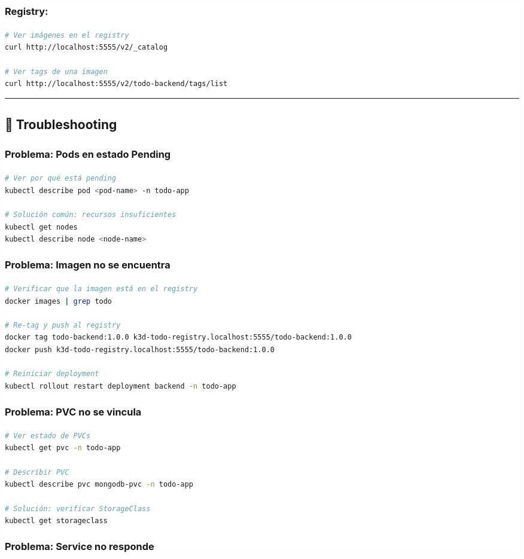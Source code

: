 ### Registry:

```bash
# Ver imágenes en el registry
curl http://localhost:5555/v2/_catalog

# Ver tags de una imagen
curl http://localhost:5555/v2/todo-backend/tags/list
```

---

## 🔧 Troubleshooting

### Problema: Pods en estado Pending

```bash
# Ver por qué está pending
kubectl describe pod <pod-name> -n todo-app

# Solución común: recursos insuficientes
kubectl get nodes
kubectl describe node <node-name>
```

### Problema: Imagen no se encuentra

```bash
# Verificar que la imagen está en el registry
docker images | grep todo

# Re-tag y push al registry
docker tag todo-backend:1.0.0 k3d-todo-registry.localhost:5555/todo-backend:1.0.0
docker push k3d-todo-registry.localhost:5555/todo-backend:1.0.0

# Reiniciar deployment
kubectl rollout restart deployment backend -n todo-app
```

### Problema: PVC no se vincula

```bash
# Ver estado de PVCs
kubectl get pvc -n todo-app

# Describir PVC
kubectl describe pvc mongodb-pvc -n todo-app

# Solución: verificar StorageClass
kubectl get storageclass
```

### Problema: Service no responde
